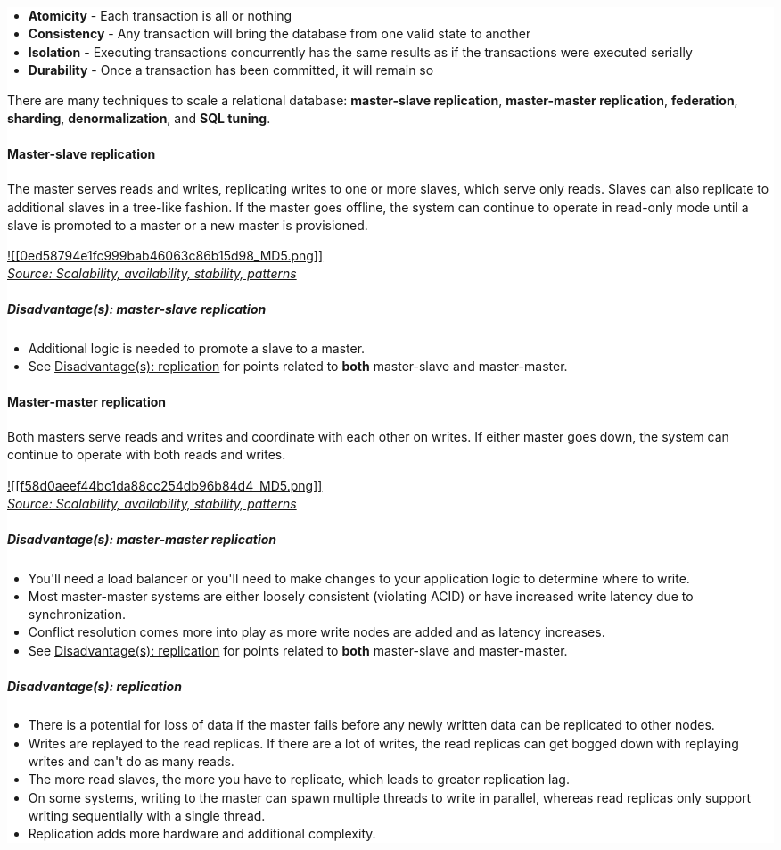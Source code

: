 -   **Atomicity** - Each transaction is all or nothing
-   **Consistency** - Any transaction will bring the database from one valid state to another
-   **Isolation** - Executing transactions concurrently has the same results as if the transactions were executed serially
-   **Durability** - Once a transaction has been committed, it will remain so

There are many techniques to scale a relational database: **master-slave replication**, **master-master replication**, **federation**, **sharding**, **denormalization**, and **SQL tuning**.

#### Master-slave replication

The master serves reads and writes, replicating writes to one or more slaves, which serve only reads. Slaves can also replicate to additional slaves in a tree-like fashion. If the master goes offline, the system can continue to operate in read-only mode until a slave is promoted to a master or a new master is provisioned.

[![[0ed58794e1fc999bab46063c86b15d98_MD5.png]]](https://github.com/donnemartin/system-design-primer/blob/master/images/C9ioGtn.png)  
*[Source: Scalability, availability, stability, patterns](http://www.slideshare.net/jboner/scalability-availability-stability-patterns/)*

##### Disadvantage(s): master-slave replication

-   Additional logic is needed to promote a slave to a master.
-   See [Disadvantage(s): replication](https://github.com/donnemartin/system-design-primer#disadvantages-replication) for points related to **both** master-slave and master-master.

#### Master-master replication

Both masters serve reads and writes and coordinate with each other on writes. If either master goes down, the system can continue to operate with both reads and writes.

[![[f58d0aeef44bc1da88cc254db96b84d4_MD5.png]]](https://github.com/donnemartin/system-design-primer/blob/master/images/krAHLGg.png)  
*[Source: Scalability, availability, stability, patterns](http://www.slideshare.net/jboner/scalability-availability-stability-patterns/)*

##### Disadvantage(s): master-master replication

-   You'll need a load balancer or you'll need to make changes to your application logic to determine where to write.
-   Most master-master systems are either loosely consistent (violating ACID) or have increased write latency due to synchronization.
-   Conflict resolution comes more into play as more write nodes are added and as latency increases.
-   See [Disadvantage(s): replication](https://github.com/donnemartin/system-design-primer#disadvantages-replication) for points related to **both** master-slave and master-master.

##### Disadvantage(s): replication

-   There is a potential for loss of data if the master fails before any newly written data can be replicated to other nodes.
-   Writes are replayed to the read replicas. If there are a lot of writes, the read replicas can get bogged down with replaying writes and can't do as many reads.
-   The more read slaves, the more you have to replicate, which leads to greater replication lag.
-   On some systems, writing to the master can spawn multiple threads to write in parallel, whereas read replicas only support writing sequentially with a single thread.
-   Replication adds more hardware and additional complexity.
